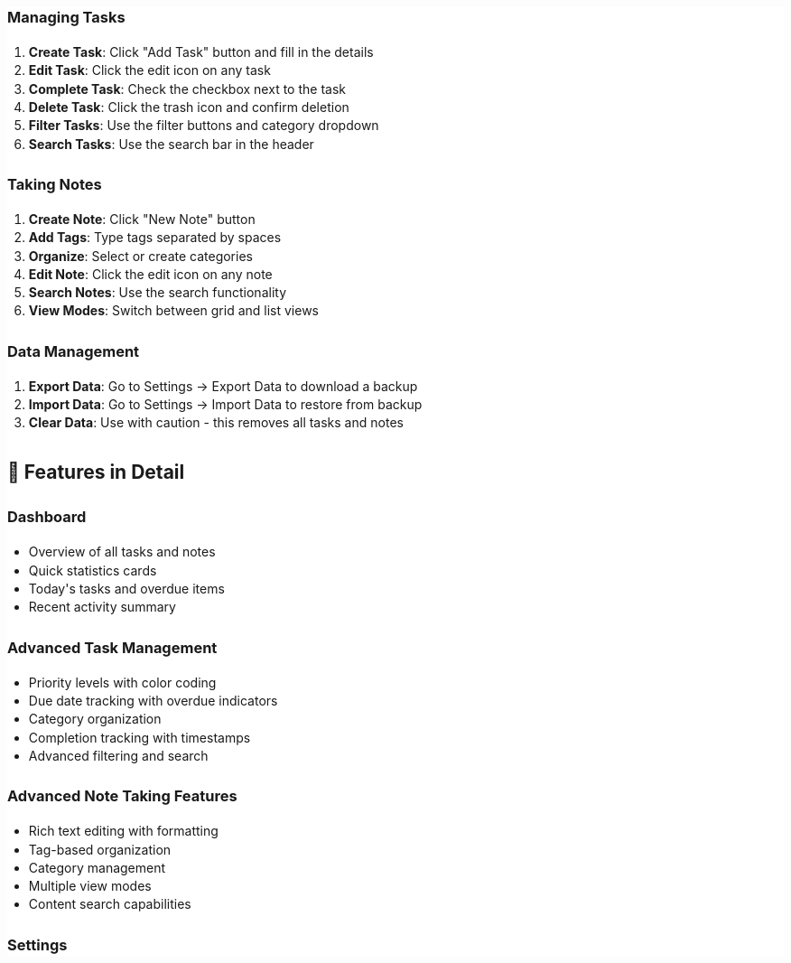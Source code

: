 ### Managing Tasks

1. **Create Task**: Click "Add Task" button and fill in the details
2. **Edit Task**: Click the edit icon on any task
3. **Complete Task**: Check the checkbox next to the task
4. **Delete Task**: Click the trash icon and confirm deletion
5. **Filter Tasks**: Use the filter buttons and category dropdown
6. **Search Tasks**: Use the search bar in the header

### Taking Notes

1. **Create Note**: Click "New Note" button
2. **Add Tags**: Type tags separated by spaces
3. **Organize**: Select or create categories
4. **Edit Note**: Click the edit icon on any note
5. **Search Notes**: Use the search functionality
6. **View Modes**: Switch between grid and list views

### Data Management

1. **Export Data**: Go to Settings → Export Data to download a backup
2. **Import Data**: Go to Settings → Import Data to restore from backup
3. **Clear Data**: Use with caution - this removes all tasks and notes

## 🎨 Features in Detail

### Dashboard

- Overview of all tasks and notes
- Quick statistics cards
- Today's tasks and overdue items
- Recent activity summary

### Advanced Task Management

- Priority levels with color coding
- Due date tracking with overdue indicators
- Category organization
- Completion tracking with timestamps
- Advanced filtering and search

### Advanced Note Taking Features

- Rich text editing with formatting
- Tag-based organization
- Category management
- Multiple view modes
- Content search capabilities

### Settings
